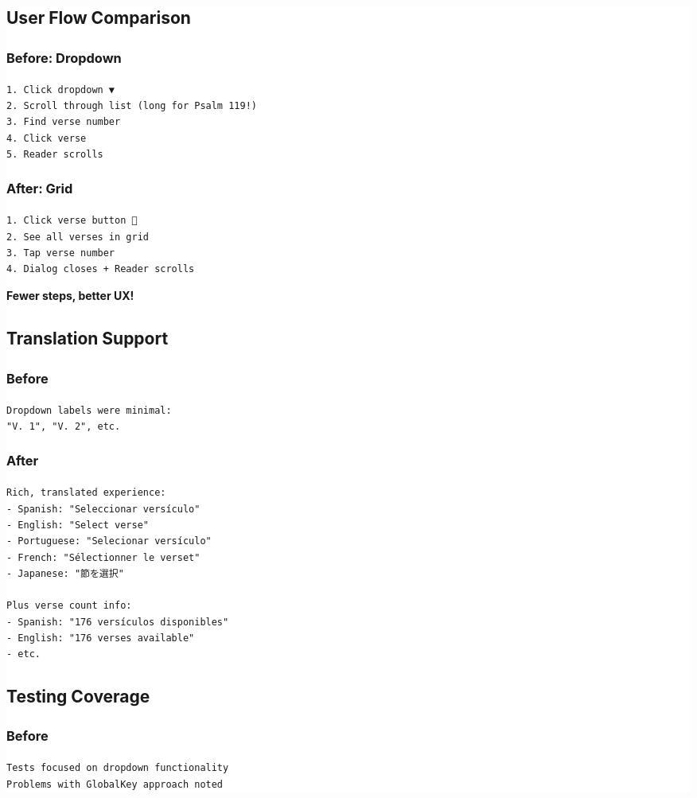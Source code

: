 ## User Flow Comparison

### Before: Dropdown
```
1. Click dropdown ▼
2. Scroll through list (long for Psalm 119!)
3. Find verse number
4. Click verse
5. Reader scrolls
```

### After: Grid
```
1. Click verse button 🔢
2. See all verses in grid
3. Tap verse number
4. Dialog closes + Reader scrolls
```

**Fewer steps, better UX!**

## Translation Support

### Before
```
Dropdown labels were minimal:
"V. 1", "V. 2", etc.
```

### After
```
Rich, translated experience:
- Spanish: "Seleccionar versículo"
- English: "Select verse"
- Portuguese: "Selecionar versículo"
- French: "Sélectionner le verset"
- Japanese: "節を選択"

Plus verse count info:
- Spanish: "176 versículos disponibles"
- English: "176 verses available"
- etc.
```

## Testing Coverage

### Before
```
Tests focused on dropdown functionality
Problems with GlobalKey approach noted
```
